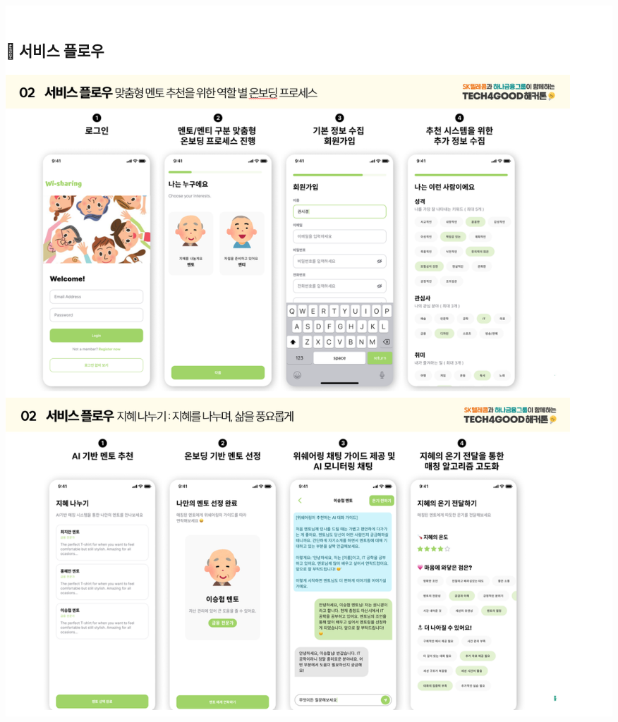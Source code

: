 <br>

## 🦎 서비스 플로우

<img src="docs\flow1.png" width="800" height="450">
<img src="docs\flow2.png" width="800" height="450">